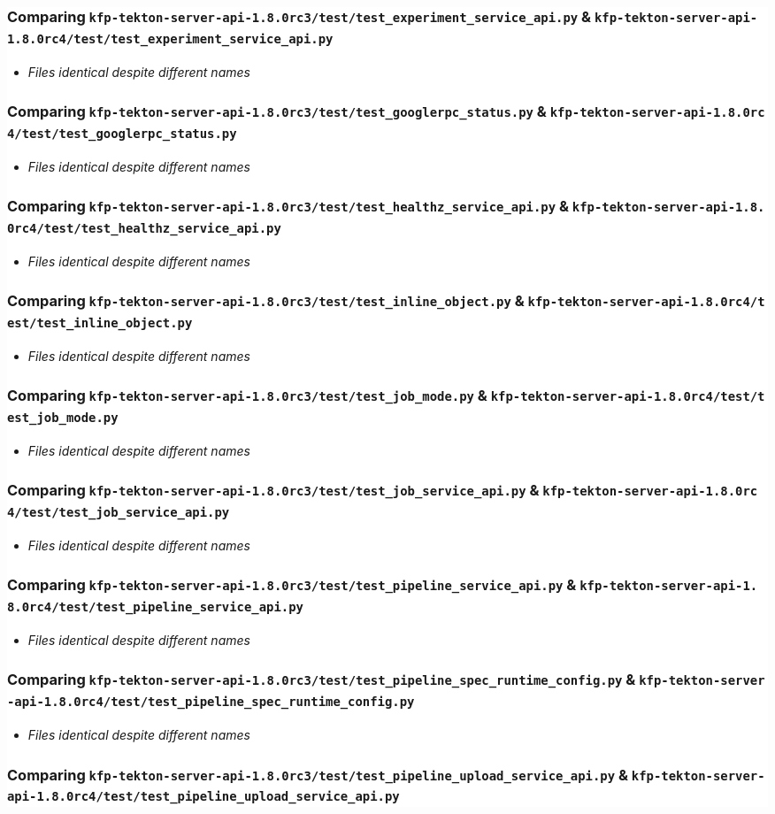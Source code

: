 ### Comparing `kfp-tekton-server-api-1.8.0rc3/test/test_experiment_service_api.py` & `kfp-tekton-server-api-1.8.0rc4/test/test_experiment_service_api.py`

 * *Files identical despite different names*

### Comparing `kfp-tekton-server-api-1.8.0rc3/test/test_googlerpc_status.py` & `kfp-tekton-server-api-1.8.0rc4/test/test_googlerpc_status.py`

 * *Files identical despite different names*

### Comparing `kfp-tekton-server-api-1.8.0rc3/test/test_healthz_service_api.py` & `kfp-tekton-server-api-1.8.0rc4/test/test_healthz_service_api.py`

 * *Files identical despite different names*

### Comparing `kfp-tekton-server-api-1.8.0rc3/test/test_inline_object.py` & `kfp-tekton-server-api-1.8.0rc4/test/test_inline_object.py`

 * *Files identical despite different names*

### Comparing `kfp-tekton-server-api-1.8.0rc3/test/test_job_mode.py` & `kfp-tekton-server-api-1.8.0rc4/test/test_job_mode.py`

 * *Files identical despite different names*

### Comparing `kfp-tekton-server-api-1.8.0rc3/test/test_job_service_api.py` & `kfp-tekton-server-api-1.8.0rc4/test/test_job_service_api.py`

 * *Files identical despite different names*

### Comparing `kfp-tekton-server-api-1.8.0rc3/test/test_pipeline_service_api.py` & `kfp-tekton-server-api-1.8.0rc4/test/test_pipeline_service_api.py`

 * *Files identical despite different names*

### Comparing `kfp-tekton-server-api-1.8.0rc3/test/test_pipeline_spec_runtime_config.py` & `kfp-tekton-server-api-1.8.0rc4/test/test_pipeline_spec_runtime_config.py`

 * *Files identical despite different names*

### Comparing `kfp-tekton-server-api-1.8.0rc3/test/test_pipeline_upload_service_api.py` & `kfp-tekton-server-api-1.8.0rc4/test/test_pipeline_upload_service_api.py`
